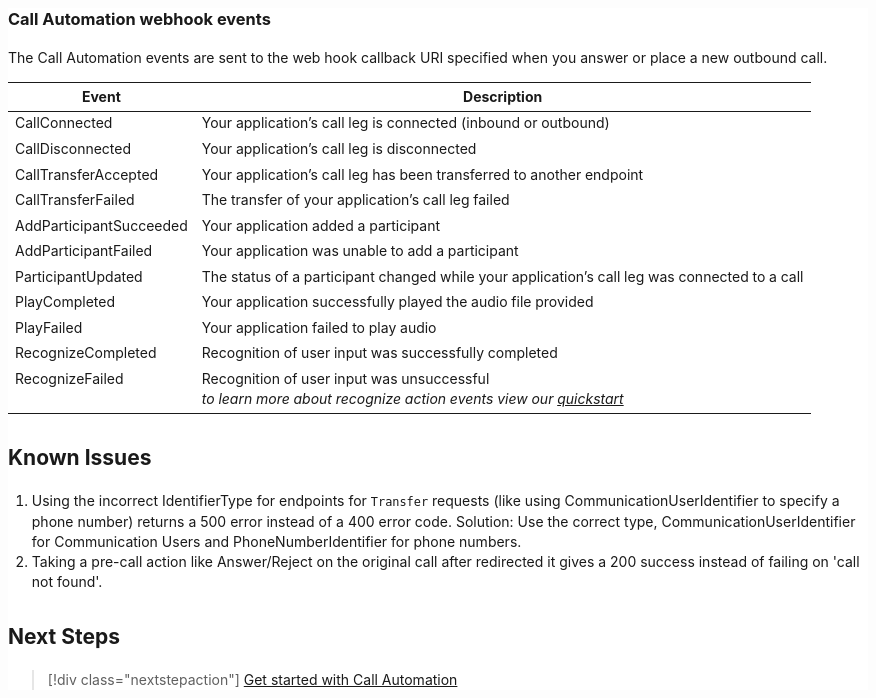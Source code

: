### Call Automation webhook events

The Call Automation events are sent to the web hook callback URI specified when you answer or place a new outbound call.

| Event             | Description |
| ----------------- | ------------ |
| CallConnected      | Your application’s call leg is connected (inbound or outbound)  |
| CallDisconnected       | Your application’s call leg is disconnected  |
| CallTransferAccepted         | Your application’s call leg has been transferred to another endpoint  |
| CallTransferFailed  | The transfer of your application’s call leg failed  |
| AddParticipantSucceeded| Your application added a participant  |
|AddParticipantFailed   | Your application was unable to add a participant  |
| ParticipantUpdated    | The status of a participant changed while your application’s call leg was connected to a call  |
| PlayCompleted| Your application successfully played the audio file provided |
| PlayFailed| Your application failed to play audio |
| RecognizeCompleted | Recognition of user input was successfully completed |
| RecognizeFailed | Recognition of user input was unsuccessful <br/>*to learn more about recognize action events view our [quickstart](../../quickstarts/voice-video-calling/Recognize-Action.md)*|


## Known Issues

1. Using the incorrect IdentifierType for endpoints for `Transfer` requests (like using CommunicationUserIdentifier to specify a phone number) returns a 500 error instead of a 400 error code. Solution: Use the correct type, CommunicationUserIdentifier for Communication Users and PhoneNumberIdentifier for phone numbers. 
2. Taking a pre-call action like Answer/Reject on the original call after redirected it gives a 200 success instead of failing on 'call not found'.

## Next Steps

> [!div class="nextstepaction"]
> [Get started with Call Automation](./../../quickstarts/voice-video-calling/Callflows-for-customer-interactions.md)
